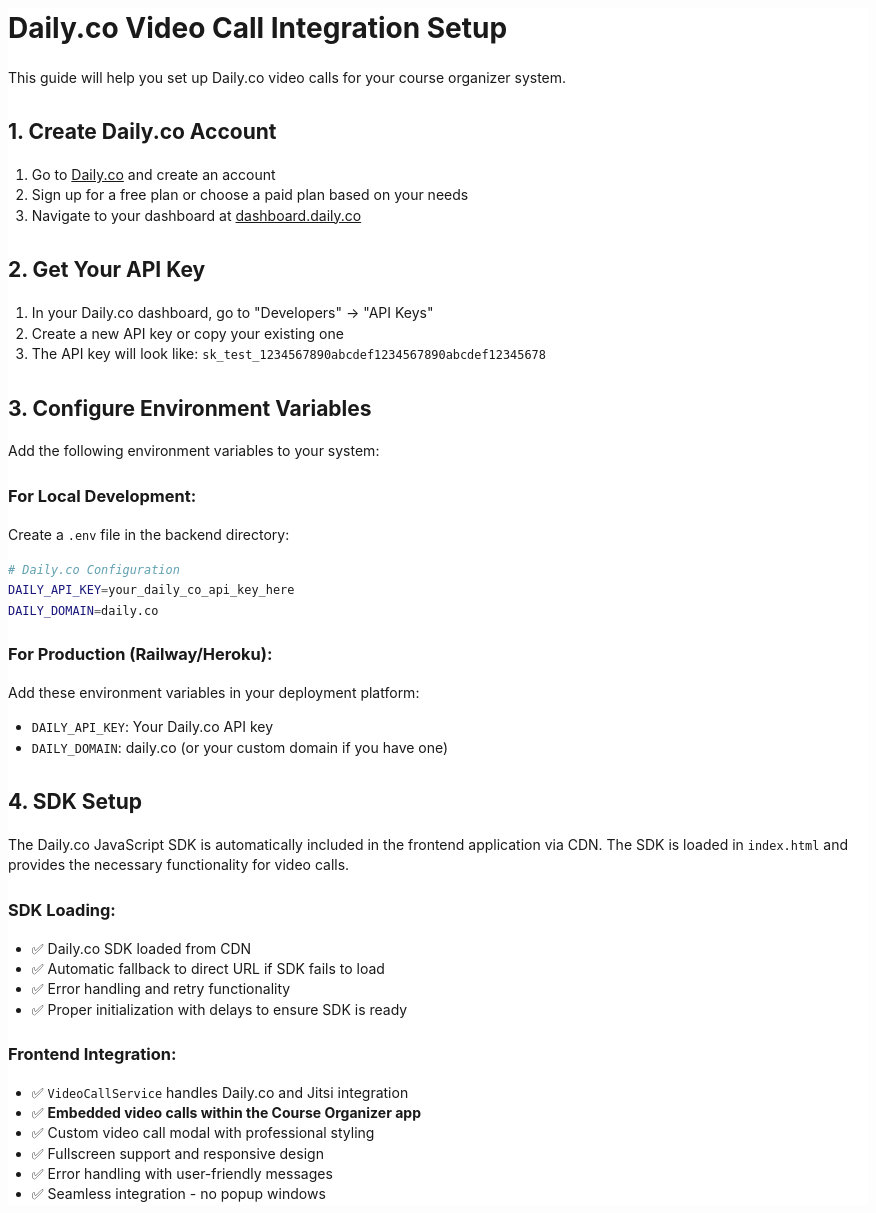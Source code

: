 # Daily.co Video Call Integration Setup

This guide will help you set up Daily.co video calls for your course organizer system.

## 1. Create Daily.co Account

1. Go to [Daily.co](https://daily.co/) and create an account
2. Sign up for a free plan or choose a paid plan based on your needs
3. Navigate to your dashboard at [dashboard.daily.co](https://dashboard.daily.co/)

## 2. Get Your API Key

1. In your Daily.co dashboard, go to "Developers" → "API Keys"
2. Create a new API key or copy your existing one
3. The API key will look like: `sk_test_1234567890abcdef1234567890abcdef12345678`

## 3. Configure Environment Variables

Add the following environment variables to your system:

### For Local Development:
Create a `.env` file in the backend directory:
```bash
# Daily.co Configuration
DAILY_API_KEY=your_daily_co_api_key_here
DAILY_DOMAIN=daily.co
```

### For Production (Railway/Heroku):
Add these environment variables in your deployment platform:
- `DAILY_API_KEY`: Your Daily.co API key
- `DAILY_DOMAIN`: daily.co (or your custom domain if you have one)

## 4. SDK Setup

The Daily.co JavaScript SDK is automatically included in the frontend application via CDN. The SDK is loaded in `index.html` and provides the necessary functionality for video calls.

### SDK Loading:
- ✅ Daily.co SDK loaded from CDN
- ✅ Automatic fallback to direct URL if SDK fails to load
- ✅ Error handling and retry functionality
- ✅ Proper initialization with delays to ensure SDK is ready

### Frontend Integration:
- ✅ `VideoCallService` handles Daily.co and Jitsi integration
- ✅ **Embedded video calls within the Course Organizer app**
- ✅ Custom video call modal with professional styling
- ✅ Fullscreen support and responsive design
- ✅ Error handling with user-friendly messages
- ✅ Seamless integration - no popup windows
